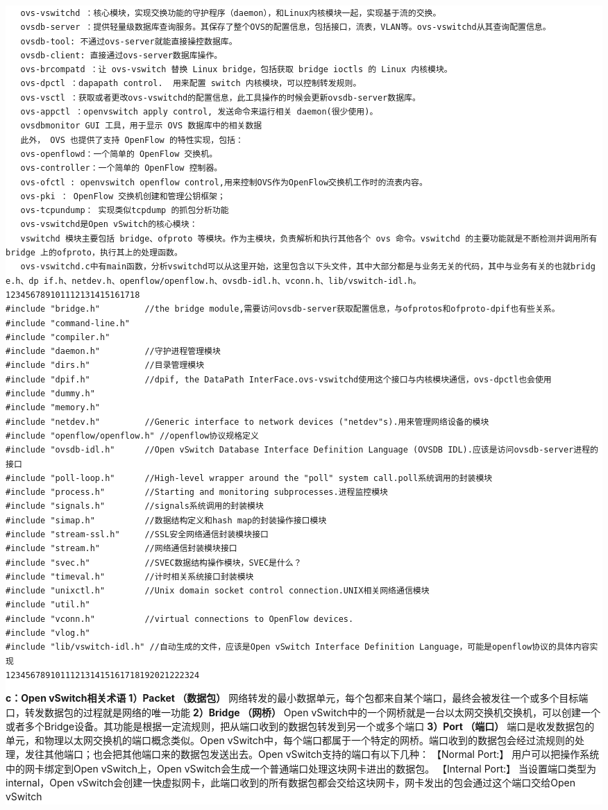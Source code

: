 ```
   ovs-vswitchd ：核心模块，实现交换功能的守护程序（daemon），和Linux内核模块一起，实现基于流的交换。
   ovsdb-server ：提供轻量级数据库查询服务。其保存了整个OVS的配置信息，包括接口，流表，VLAN等。ovs-vswitchd从其查询配置信息。
   ovsdb-tool: 不通过ovs-server就能直接操控数据库。
   ovsdb-client: 直接通过ovs-server数据库操作。
   ovs-brcompatd ：让 ovs-vswitch 替换 Linux bridge，包括获取 bridge ioctls 的 Linux 内核模块。
   ovs-dpctl ：dapapath control.  用来配置 switch 内核模块，可以控制转发规则。
   ovs-vsctl ：获取或者更改ovs-vswitchd的配置信息，此工具操作的时候会更新ovsdb-server数据库。
   ovs-appctl ：openvswitch apply control, 发送命令来运行相关 daemon(很少使用)。
   ovsdbmonitor GUI 工具，用于显示 OVS 数据库中的相关数据
   此外， OVS 也提供了支持 OpenFlow 的特性实现，包括：
   ovs-openflowd：一个简单的 OpenFlow 交换机。
   ovs-controller：一个简单的 OpenFlow 控制器。
   ovs-ofctl : openvswitch openflow control,用来控制OVS作为OpenFlow交换机工作时的流表内容。
   ovs-pki ： OpenFlow 交换机创建和管理公钥框架；
   ovs-tcpundump： 实现类似tcpdump 的抓包分析功能
   ovs-vswitchd是Open vSwitch的核心模块：
   vswitchd 模块主要包括 bridge、ofproto 等模块。作为主模块，负责解析和执行其他各个 ovs 命令。vswitchd 的主要功能就是不断检测并调用所有 bridge 上的ofproto，执行其上的处理函数。
   ovs-vswitchd.c中有main函数，分析vswitchd可以从这里开始，这里包含以下头文件，其中大部分都是与业务无关的代码，其中与业务有关的也就bridge.h、dp if.h、netdev.h、openflow/openflow.h、ovsdb-idl.h、vconn.h、lib/vswitch-idl.h。
123456789101112131415161718
#include "bridge.h"         //the bridge module,需要访问ovsdb-server获取配置信息，与ofprotos和ofproto-dpif也有些关系。
#include "command-line.h"
#include "compiler.h"
#include "daemon.h"         //守护进程管理模块
#include "dirs.h"           //目录管理模块
#include "dpif.h"           //dpif, the DataPath InterFace.ovs-vswitchd使用这个接口与内核模块通信，ovs-dpctl也会使用
#include "dummy.h"
#include "memory.h"
#include "netdev.h"         //Generic interface to network devices ("netdev"s).用来管理网络设备的模块
#include "openflow/openflow.h" //openflow协议规格定义
#include "ovsdb-idl.h"      //Open vSwitch Database Interface Definition Language (OVSDB IDL).应该是访问ovsdb-server进程的接口
#include "poll-loop.h"      //High-level wrapper around the "poll" system call.poll系统调用的封装模块
#include "process.h"        //Starting and monitoring subprocesses.进程监控模块
#include "signals.h"        //signals系统调用的封装模块
#include "simap.h"          //数据结构定义和hash map的封装操作接口模块
#include "stream-ssl.h"     //SSL安全网络通信封装模块接口
#include "stream.h"         //网络通信封装模块接口
#include "svec.h"           //SVEC数据结构操作模块，SVEC是什么？
#include "timeval.h"        //计时相关系统接口封装模块
#include "unixctl.h"        //Unix domain socket control connection.UNIX相关网络通信模块
#include "util.h"
#include "vconn.h"          //virtual connections to OpenFlow devices.
#include "vlog.h"
#include "lib/vswitch-idl.h" //自动生成的文件，应该是Open vSwitch Interface Definition Language，可能是openflow协议的具体内容实现
123456789101112131415161718192021222324
```

**c：Open vSwitch相关术语**
 **1）Packet （数据包）**
 网络转发的最小数据单元，每个包都来自某个端口，最终会被发往一个或多个目标端口，转发数据包的过程就是网络的唯一功能
 **2）Bridge （网桥）**
 Open vSwitch中的一个网桥就是一台以太网交换机交换机，可以创建一个或者多个Bridge设备。其功能是根据一定流规则，把从端口收到的数据包转发到另一个或多个端口
 **3）Port （端口）**
 端口是收发数据包的单元，和物理以太网交换机的端口概念类似。Open vSwitch中，每个端口都属于一个特定的网桥。端口收到的数据包会经过流规则的处理，发往其他端口；也会把其他端口来的数据包发送出去。Open vSwitch支持的端口有以下几种：
 【Normal Port:】 用户可以把操作系统中的网卡绑定到Open vSwitch上，Open vSwitch会生成一个普通端口处理这块网卡进出的数据包。
 【Internal Port:】 当设置端口类型为internal，Open vSwitch会创建一快虚拟网卡，此端口收到的所有数据包都会交给这块网卡，网卡发出的包会通过这个端口交给Open vSwitch
